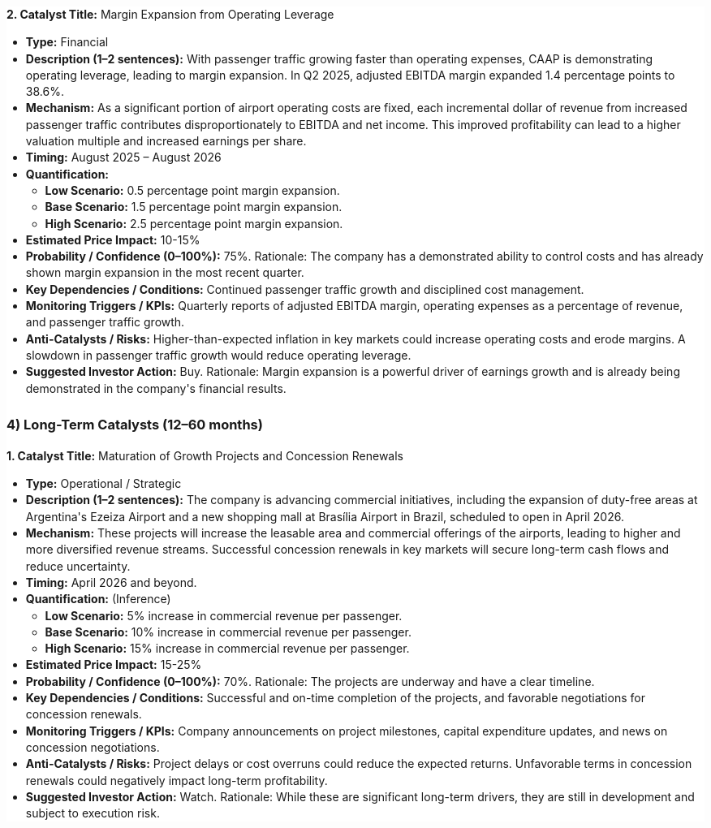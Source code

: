 **2. Catalyst Title:** Margin Expansion from Operating Leverage

*   **Type:** Financial
*   **Description (1–2 sentences):** With passenger traffic growing faster than operating expenses, CAAP is demonstrating operating leverage, leading to margin expansion. In Q2 2025, adjusted EBITDA margin expanded 1.4 percentage points to 38.6%.
*   **Mechanism:** As a significant portion of airport operating costs are fixed, each incremental dollar of revenue from increased passenger traffic contributes disproportionately to EBITDA and net income. This improved profitability can lead to a higher valuation multiple and increased earnings per share.
*   **Timing:** August 2025 – August 2026
*   **Quantification:**
    *   **Low Scenario:** 0.5 percentage point margin expansion.
    *   **Base Scenario:** 1.5 percentage point margin expansion.
    *   **High Scenario:** 2.5 percentage point margin expansion.
*   **Estimated Price Impact:** 10-15%
*   **Probability / Confidence (0–100%):** 75%. Rationale: The company has a demonstrated ability to control costs and has already shown margin expansion in the most recent quarter.
*   **Key Dependencies / Conditions:** Continued passenger traffic growth and disciplined cost management.
*   **Monitoring Triggers / KPIs:** Quarterly reports of adjusted EBITDA margin, operating expenses as a percentage of revenue, and passenger traffic growth.
*   **Anti-Catalysts / Risks:** Higher-than-expected inflation in key markets could increase operating costs and erode margins. A slowdown in passenger traffic growth would reduce operating leverage.
*   **Suggested Investor Action:** Buy. Rationale: Margin expansion is a powerful driver of earnings growth and is already being demonstrated in the company's financial results.

### **4) Long-Term Catalysts (12–60 months)**

**1. Catalyst Title:** Maturation of Growth Projects and Concession Renewals

*   **Type:** Operational / Strategic
*   **Description (1–2 sentences):** The company is advancing commercial initiatives, including the expansion of duty-free areas at Argentina's Ezeiza Airport and a new shopping mall at Brasília Airport in Brazil, scheduled to open in April 2026.
*   **Mechanism:** These projects will increase the leasable area and commercial offerings of the airports, leading to higher and more diversified revenue streams. Successful concession renewals in key markets will secure long-term cash flows and reduce uncertainty.
*   **Timing:** April 2026 and beyond.
*   **Quantification:** (Inference)
    *   **Low Scenario:** 5% increase in commercial revenue per passenger.
    *   **Base Scenario:** 10% increase in commercial revenue per passenger.
    *   **High Scenario:** 15% increase in commercial revenue per passenger.
*   **Estimated Price Impact:** 15-25%
*   **Probability / Confidence (0–100%):** 70%. Rationale: The projects are underway and have a clear timeline.
*   **Key Dependencies / Conditions:** Successful and on-time completion of the projects, and favorable negotiations for concession renewals.
*   **Monitoring Triggers / KPIs:** Company announcements on project milestones, capital expenditure updates, and news on concession negotiations.
*   **Anti-Catalysts / Risks:** Project delays or cost overruns could reduce the expected returns. Unfavorable terms in concession renewals could negatively impact long-term profitability.
*   **Suggested Investor Action:** Watch. Rationale: While these are significant long-term drivers, they are still in development and subject to execution risk.
